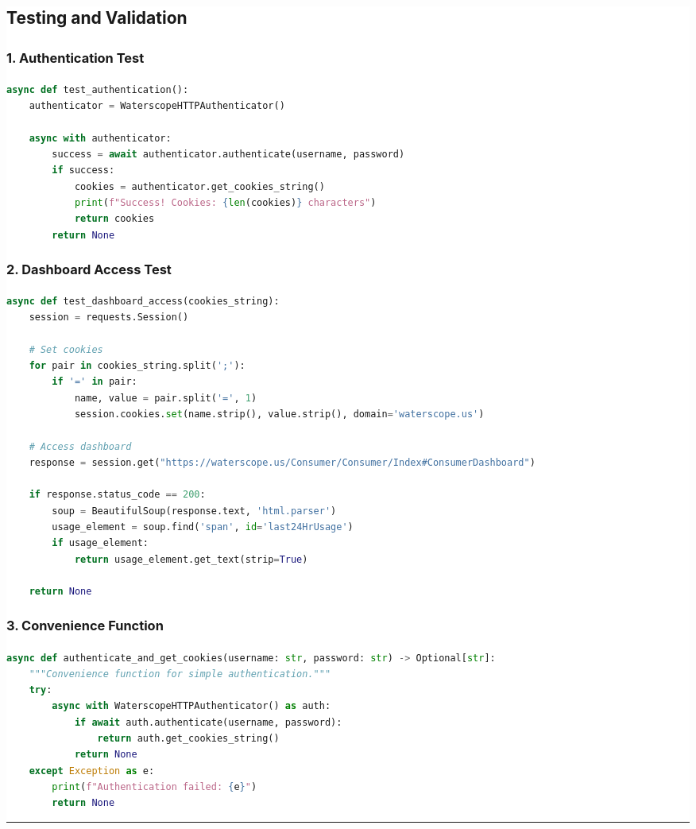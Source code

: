 
## Testing and Validation

### 1. Authentication Test

```python
async def test_authentication():
    authenticator = WaterscopeHTTPAuthenticator()
    
    async with authenticator:
        success = await authenticator.authenticate(username, password)
        if success:
            cookies = authenticator.get_cookies_string()
            print(f"Success! Cookies: {len(cookies)} characters")
            return cookies
        return None
```

### 2. Dashboard Access Test

```python
async def test_dashboard_access(cookies_string):
    session = requests.Session()
    
    # Set cookies
    for pair in cookies_string.split(';'):
        if '=' in pair:
            name, value = pair.split('=', 1)
            session.cookies.set(name.strip(), value.strip(), domain='waterscope.us')
    
    # Access dashboard
    response = session.get("https://waterscope.us/Consumer/Consumer/Index#ConsumerDashboard")
    
    if response.status_code == 200:
        soup = BeautifulSoup(response.text, 'html.parser')
        usage_element = soup.find('span', id='last24HrUsage')
        if usage_element:
            return usage_element.get_text(strip=True)
    
    return None
```

### 3. Convenience Function

```python
async def authenticate_and_get_cookies(username: str, password: str) -> Optional[str]:
    """Convenience function for simple authentication."""
    try:
        async with WaterscopeHTTPAuthenticator() as auth:
            if await auth.authenticate(username, password):
                return auth.get_cookies_string()
            return None
    except Exception as e:
        print(f"Authentication failed: {e}")
        return None
```

---